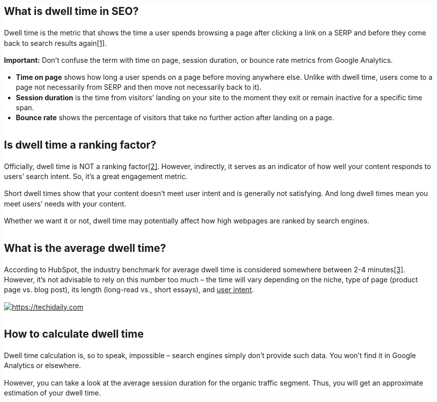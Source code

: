 
## What is dwell time in SEO?

Dwell time is the metric that shows the time a user spends browsing a page after clicking a link on a SERP and before they come back to search results again[\[1\]](https://tools.techidaily.com/link-assistant/products/).

**Important:** Don’t confuse the term with time on page, session duration, or bounce rate metrics from Google Analytics.

* **Time on page** shows how long a user spends on a page before moving anywhere else. Unlike with dwell time, users come to a page not necessarily from SERP and then move not necessarily back to it).
* **Session duration** is the time from visitors’ landing on your site to the moment they exit or remain inactive for a specific time span.
* **Bounce rate** shows the percentage of visitors that take no further action after landing on a page.

## Is dwell time a ranking factor?

Officially, dwell time is NOT a ranking factor[\[2\]](https://tools.techidaily.com/link-assistant/products/). However, indirectly, it serves as an indicator of how well your content responds to users’ search intent. So, it’s a great engagement metric. 

Short dwell times show that your content doesn’t meet user intent and is generally not satisfying. And long dwell times mean you meet users’ needs with your content.

Whether we want it or not, dwell time may potentially affect how high webpages are ranked by search engines.

## What is the average dwell time?

According to HubSpot, the industry benchmark for average dwell time is considered somewhere between 2-4 minutes[\[3\]](https://tools.techidaily.com/link-assistant/products/). However, it’s not advisable to rely on this number too much – the time will vary depending on the niche, type of page (product page vs. blog post), its length (long-read vs., short essays), and [user intent](https://tools.techidaily.com/link-assistant/products/).


<a href="https://aligracehair.sjv.io/c/5597632/1918661/19272" target="_top" id="1918661">
  <img src="//a.impactradius-go.com/display-ad/19272-1918661" border="0" alt="https://techidaily.com" width="300" height="90"/>
</a>
<img height="0" width="0" src="https://aligracehair.sjv.io/i/5597632/1918661/19272" style="position:absolute;visibility:hidden;" border="0" />


## How to calculate dwell time

Dwell time calculation is, so to speak, impossible – search engines simply don’t provide such data. You won’t find it in Google Analytics or elsewhere. 

However, you can take a look at the average session duration for the organic traffic segment. Thus, you will get an approximate estimation of your dwell time. 
